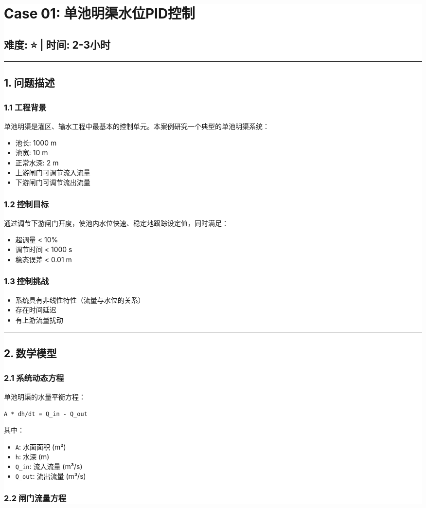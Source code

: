 # Case 01: 单池明渠水位PID控制

## 难度: ⭐ | 时间: 2-3小时

---

## 1. 问题描述

### 1.1 工程背景

单池明渠是灌区、输水工程中最基本的控制单元。本案例研究一个典型的单池明渠系统：
- 池长: 1000 m
- 池宽: 10 m
- 正常水深: 2 m
- 上游闸门可调节流入流量
- 下游闸门可调节流出流量

### 1.2 控制目标

通过调节下游闸门开度，使池内水位快速、稳定地跟踪设定值，同时满足：
- 超调量 < 10%
- 调节时间 < 1000 s
- 稳态误差 < 0.01 m

### 1.3 控制挑战

- 系统具有非线性特性（流量与水位的关系）
- 存在时间延迟
- 有上游流量扰动

---

## 2. 数学模型

### 2.1 系统动态方程

单池明渠的水量平衡方程：

```
A * dh/dt = Q_in - Q_out
```

其中：
- `A`: 水面面积 (m²)
- `h`: 水深 (m)
- `Q_in`: 流入流量 (m³/s)
- `Q_out`: 流出流量 (m³/s)

### 2.2 闸门流量方程
